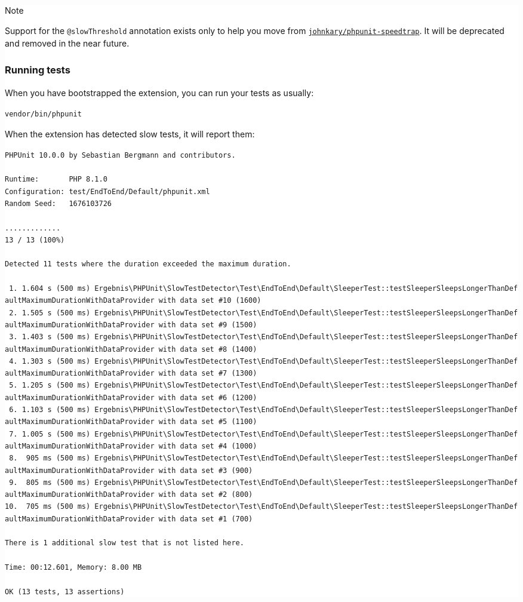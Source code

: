 > [!NOTE]
>
> Support for the `@slowThreshold` annotation exists only to help you move from [`johnkary/phpunit-speedtrap`](https://github.com/johnkary/phpunit-speedtrap). It will be deprecated and removed in the near future.

### Running tests

When you have bootstrapped the extension, you can run your tests as usually:

```sh
vendor/bin/phpunit
```

When the extension has detected slow tests, it will report them:

```console
PHPUnit 10.0.0 by Sebastian Bergmann and contributors.

Runtime:       PHP 8.1.0
Configuration: test/EndToEnd/Default/phpunit.xml
Random Seed:   1676103726

.............                                                                                                                                                                                                                                                                                                   13 / 13 (100%)

Detected 11 tests where the duration exceeded the maximum duration.

 1. 1.604 s (500 ms) Ergebnis\PHPUnit\SlowTestDetector\Test\EndToEnd\Default\SleeperTest::testSleeperSleepsLongerThanDefaultMaximumDurationWithDataProvider with data set #10 (1600)
 2. 1.505 s (500 ms) Ergebnis\PHPUnit\SlowTestDetector\Test\EndToEnd\Default\SleeperTest::testSleeperSleepsLongerThanDefaultMaximumDurationWithDataProvider with data set #9 (1500)
 3. 1.403 s (500 ms) Ergebnis\PHPUnit\SlowTestDetector\Test\EndToEnd\Default\SleeperTest::testSleeperSleepsLongerThanDefaultMaximumDurationWithDataProvider with data set #8 (1400)
 4. 1.303 s (500 ms) Ergebnis\PHPUnit\SlowTestDetector\Test\EndToEnd\Default\SleeperTest::testSleeperSleepsLongerThanDefaultMaximumDurationWithDataProvider with data set #7 (1300)
 5. 1.205 s (500 ms) Ergebnis\PHPUnit\SlowTestDetector\Test\EndToEnd\Default\SleeperTest::testSleeperSleepsLongerThanDefaultMaximumDurationWithDataProvider with data set #6 (1200)
 6. 1.103 s (500 ms) Ergebnis\PHPUnit\SlowTestDetector\Test\EndToEnd\Default\SleeperTest::testSleeperSleepsLongerThanDefaultMaximumDurationWithDataProvider with data set #5 (1100)
 7. 1.005 s (500 ms) Ergebnis\PHPUnit\SlowTestDetector\Test\EndToEnd\Default\SleeperTest::testSleeperSleepsLongerThanDefaultMaximumDurationWithDataProvider with data set #4 (1000)
 8.  905 ms (500 ms) Ergebnis\PHPUnit\SlowTestDetector\Test\EndToEnd\Default\SleeperTest::testSleeperSleepsLongerThanDefaultMaximumDurationWithDataProvider with data set #3 (900)
 9.  805 ms (500 ms) Ergebnis\PHPUnit\SlowTestDetector\Test\EndToEnd\Default\SleeperTest::testSleeperSleepsLongerThanDefaultMaximumDurationWithDataProvider with data set #2 (800)
10.  705 ms (500 ms) Ergebnis\PHPUnit\SlowTestDetector\Test\EndToEnd\Default\SleeperTest::testSleeperSleepsLongerThanDefaultMaximumDurationWithDataProvider with data set #1 (700)

There is 1 additional slow test that is not listed here.

Time: 00:12.601, Memory: 8.00 MB

OK (13 tests, 13 assertions)
```
